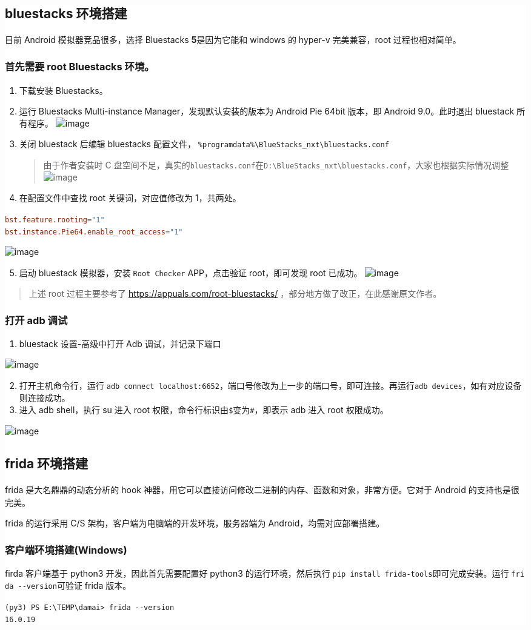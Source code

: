 ## bluestacks 环境搭建

目前 Android 模拟器竞品很多，选择 Bluestacks **5**是因为它能和 windows 的 hyper-v 完美兼容，root 过程也相对简单。

### 首先需要 root Bluestacks 环境。

1. 下载安装 Bluestacks。
2. 运行 Bluestacks Multi-instance Manager，发现默认安装的版本为 Android Pie 64bit 版本，即 Android 9.0。此时退出 bluestack 所有程序。
   ![image](https://github.com/m2kar/m2kar.github.io/assets/16930652/674ae190-5f7d-4f23-9c26-b38242ebc496)
3. 关闭 bluestack 后编辑 bluestacks 配置文件， `%programdata%\BlueStacks_nxt\bluestacks.conf`

   > 由于作者安装时 C 盘空间不足，真实的`bluestacks.conf`在`D:\BlueStacks_nxt\bluestacks.conf`，大家也根据实际情况调整
   > ![image](https://github.com/m2kar/m2kar.github.io/assets/16930652/fa99b25a-6105-48db-9b14-8a6175b141a4)

4. 在配置文件中查找 root 关键词，对应值修改为 1，共两处。

```conf
bst.feature.rooting="1"
bst.instance.Pie64.enable_root_access="1"
```

![image](https://github.com/m2kar/m2kar.github.io/assets/16930652/074afb2c-f29d-4d92-bb4f-91f9827e8e45)

5. 启动 bluestack 模拟器，安装 `Root Checker` APP，点击验证 root，即可发现 root 已成功。
   ![image](https://github.com/m2kar/m2kar.github.io/assets/16930652/8f26602e-101f-4f02-ae48-e63766810d25)

> 上述 root 过程主要参考了 https://appuals.com/root-bluestacks/ ，部分地方做了改正，在此感谢原文作者。

### 打开 adb 调试

1. bluestack 设置-高级中打开 Adb 调试，并记录下端口

![image](https://github.com/m2kar/m2kar.github.io/assets/16930652/d4165eb6-960a-4c19-bad7-5115548b04a5)

2. 打开主机命令行，运行 `adb connect localhost:6652`，端口号修改为上一步的端口号，即可连接。再运行`adb devices`，如有对应设备则连接成功。
3. 进入 adb shell，执行 su 进入 root 权限，命令行标识由`$`变为`#`，即表示 adb 进入 root 权限成功。

![image](https://github.com/m2kar/m2kar.github.io/assets/16930652/e8f2f0c5-7df1-4226-9f16-a5d5d2a8cb2b)

## frida 环境搭建

frida 是大名鼎鼎的动态分析的 hook 神器，用它可以直接访问修改二进制的内存、函数和对象，非常方便。它对于 Android 的支持也是很完美。

frida 的运行采用 C/S 架构，客户端为电脑端的开发环境，服务器端为 Android，均需对应部署搭建。

### 客户端环境搭建(Windows)

firda 客户端基于 python3 开发，因此首先需要配置好 python3 的运行环境，然后执行 `pip install frida-tools`即可完成安装。运行 `frida --version`可验证 frida 版本。

```
(py3) PS E:\TEMP\damai> frida --version
16.0.19
```
